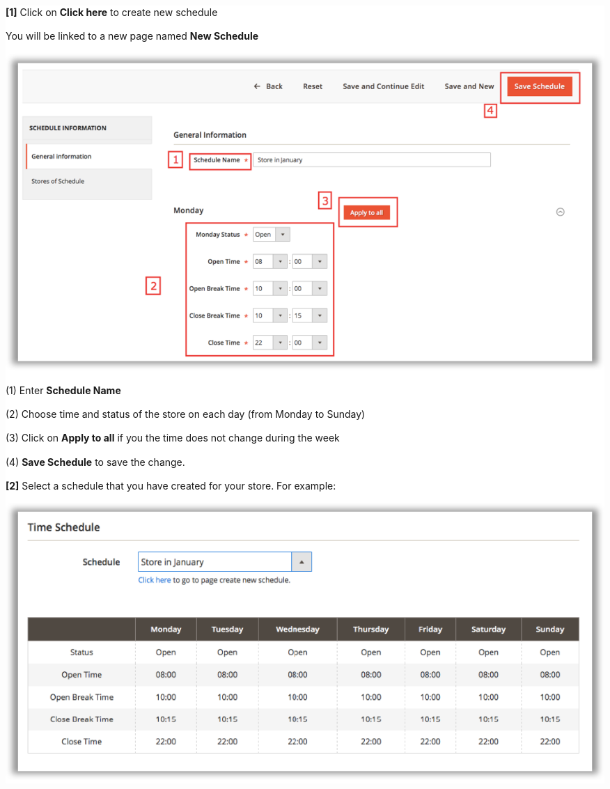 **[1]**	Click on **Click here** to create new schedule

You will be linked to a new page named **New Schedule**

![](./storepickup/i14.png?raw=true)

(1)	Enter **Schedule Name**

(2)	Choose time and status of the store on each day (from Monday to Sunday)

(3)	Click on **Apply to all** if you the time does not change during the week

(4)	**Save Schedule** to save the change.


**[2]**	Select a schedule that you have created for your store. For example: 

![](./storepickup/i15.png?raw=true)

